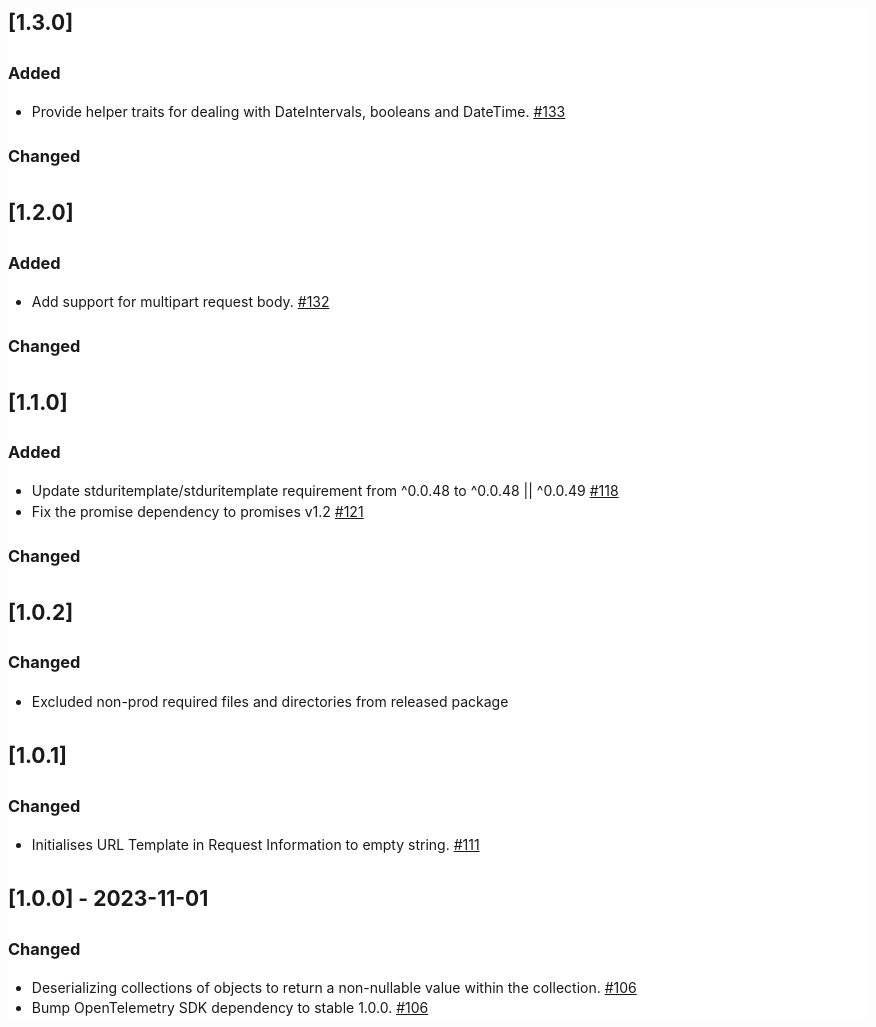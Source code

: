 ## [1.3.0]

### Added
- Provide helper traits for dealing with DateIntervals, booleans and DateTime. [#133](https://github.com/microsoft/kiota-abstractions-php/pull/133)

### Changed

## [1.2.0]

### Added
- Add support for multipart request body. [#132](https://github.com/microsoft/kiota-abstractions-php/pull/132)

### Changed

## [1.1.0]

### Added
 - Update stduritemplate/stduritemplate requirement from ^0.0.48 to ^0.0.48 || ^0.0.49 [#118](https://github.com/microsoft/kiota-abstractions-php/pull/118)
 - Fix the promise dependency to promises v1.2 [#121](https://github.com/microsoft/kiota-abstractions-php/pull/121)
### Changed

## [1.0.2]

### Changed
- Excluded non-prod required files and directories from released package

## [1.0.1]

### Changed
- Initialises URL Template in Request Information to empty string. [#111](https://github.com/microsoft/kiota-abstractions-php/pull/111)

## [1.0.0] - 2023-11-01

### Changed
- Deserializing collections of objects to return a non-nullable value within the collection. [#106](https://github.com/microsoft/kiota-abstractions-php/pull/106)
- Bump OpenTelemetry SDK dependency to stable 1.0.0. [#106](https://github.com/microsoft/kiota-abstractions-php/pull/106)
